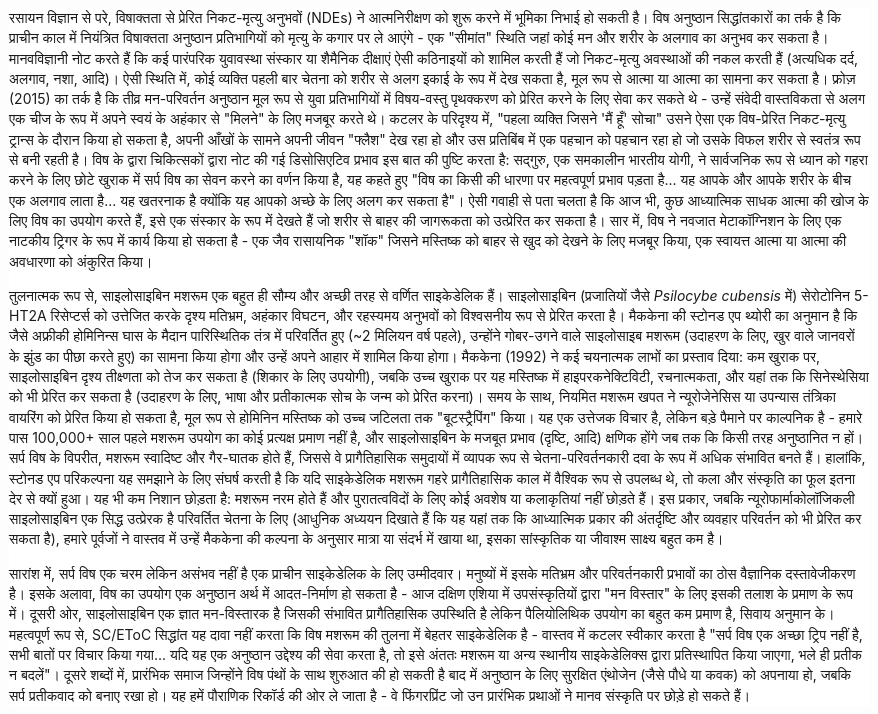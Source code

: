 रसायन विज्ञान से परे, विषाक्तता से प्रेरित निकट-मृत्यु अनुभवों (NDEs) ने आत्मनिरीक्षण को शुरू करने में भूमिका निभाई हो सकती है। विष अनुष्ठान सिद्धांतकारों का तर्क है कि प्राचीन काल में नियंत्रित विषाक्तता अनुष्ठान प्रतिभागियों को मृत्यु के कगार पर ले आएंगे - एक "सीमांत" स्थिति जहां कोई मन और शरीर के अलगाव का अनुभव कर सकता है। मानवविज्ञानी नोट करते हैं कि कई पारंपरिक युवावस्था संस्कार या शैमैनिक दीक्षाएं ऐसी कठिनाइयों को शामिल करती हैं जो निकट-मृत्यु अवस्थाओं की नकल करती हैं (अत्यधिक दर्द, अलगाव, नशा, आदि)। ऐसी स्थिति में, कोई व्यक्ति पहली बार चेतना को शरीर से अलग इकाई के रूप में देख सकता है, मूल रूप से आत्मा या आत्मा का सामना कर सकता है। फ्रोज़ (2015) का तर्क है कि तीव्र मन-परिवर्तन अनुष्ठान मूल रूप से युवा प्रतिभागियों में विषय-वस्तु पृथक्करण को प्रेरित करने के लिए सेवा कर सकते थे - उन्हें संवेदी वास्तविकता से अलग एक चीज के रूप में अपने स्वयं के अहंकार से "मिलने" के लिए मजबूर करते थे। कटलर के परिदृश्य में, "पहला व्यक्ति जिसने 'मैं हूँ' सोचा" उसने ऐसा एक विष-प्रेरित निकट-मृत्यु ट्रान्स के दौरान किया हो सकता है, अपनी आँखों के सामने अपनी जीवन "फ्लैश" देख रहा हो और उस प्रतिबिंब में एक पहचान को पहचान रहा हो जो उसके विफल शरीर से स्वतंत्र रूप से बनी रहती है। विष के द्वारा चिकित्सकों द्वारा नोट की गई डिसोसिएटिव प्रभाव इस बात की पुष्टि करता है: सद्गुरु, एक समकालीन भारतीय योगी, ने सार्वजनिक रूप से ध्यान को गहरा करने के लिए छोटे खुराक में सर्प विष का सेवन करने का वर्णन किया है, यह कहते हुए "विष का किसी की धारणा पर महत्वपूर्ण प्रभाव पड़ता है... यह आपके और आपके शरीर के बीच एक अलगाव लाता है... यह खतरनाक है क्योंकि यह आपको अच्छे के लिए अलग कर सकता है"। ऐसी गवाही से पता चलता है कि आज भी, कुछ आध्यात्मिक साधक आत्मा की खोज के लिए विष का उपयोग करते हैं, इसे एक संस्कार के रूप में देखते हैं जो शरीर से बाहर की जागरूकता को उत्प्रेरित कर सकता है। सार में, विष ने नवजात मेटाकॉग्निशन के लिए एक नाटकीय ट्रिगर के रूप में कार्य किया हो सकता है - एक जैव रासायनिक "शॉक" जिसने मस्तिष्क को बाहर से खुद को देखने के लिए मजबूर किया, एक स्वायत्त आत्मा या आत्मा की अवधारणा को अंकुरित किया।

तुलनात्मक रूप से, साइलोसाइबिन मशरूम एक बहुत ही सौम्य और अच्छी तरह से वर्णित साइकेडेलिक हैं। साइलोसाइबिन (प्रजातियों जैसे *Psilocybe cubensis* में) सेरोटोनिन 5-HT2A रिसेप्टर्स को उत्तेजित करके दृश्य मतिभ्रम, अहंकार विघटन, और रहस्यमय अनुभवों को विश्वसनीय रूप से प्रेरित करता है। मैककेना की स्टोनड एप थ्योरी का अनुमान है कि जैसे अफ्रीकी होमिनिन्स घास के मैदान पारिस्थितिक तंत्र में परिवर्तित हुए (~2 मिलियन वर्ष पहले), उन्होंने गोबर-उगने वाले साइलोसाइब मशरूम (उदाहरण के लिए, खुर वाले जानवरों के झुंड का पीछा करते हुए) का सामना किया होगा और उन्हें अपने आहार में शामिल किया होगा। मैककेना (1992) ने कई चयनात्मक लाभों का प्रस्ताव दिया: कम खुराक पर, साइलोसाइबिन दृश्य तीक्ष्णता को तेज कर सकता है (शिकार के लिए उपयोगी), जबकि उच्च खुराक पर यह मस्तिष्क में हाइपरकनेक्टिविटी, रचनात्मकता, और यहां तक कि सिनेस्थेसिया को भी प्रेरित कर सकता है (उदाहरण के लिए, भाषा और प्रतीकात्मक सोच के जन्म को प्रेरित करना)। समय के साथ, नियमित मशरूम खपत ने न्यूरोजेनेसिस या उपन्यास तंत्रिका वायरिंग को प्रेरित किया हो सकता है, मूल रूप से होमिनिन मस्तिष्क को उच्च जटिलता तक "बूटस्ट्रैपिंग" किया। यह एक उत्तेजक विचार है, लेकिन बड़े पैमाने पर काल्पनिक है - हमारे पास 100,000+ साल पहले मशरूम उपयोग का कोई प्रत्यक्ष प्रमाण नहीं है, और साइलोसाइबिन के मजबूत प्रभाव (दृष्टि, आदि) क्षणिक होंगे जब तक कि किसी तरह अनुष्ठानित न हों। सर्प विष के विपरीत, मशरूम स्वादिष्ट और गैर-घातक होते हैं, जिससे वे प्रागैतिहासिक समुदायों में व्यापक रूप से चेतना-परिवर्तनकारी दवा के रूप में अधिक संभावित बनते हैं। हालांकि, स्टोनड एप परिकल्पना यह समझाने के लिए संघर्ष करती है कि यदि साइकेडेलिक मशरूम गहरे प्रागैतिहासिक काल में वैश्विक रूप से उपलब्ध थे, तो कला और संस्कृति का फूल इतना देर से क्यों हुआ। यह भी कम निशान छोड़ता है: मशरूम नरम होते हैं और पुरातत्वविदों के लिए कोई अवशेष या कलाकृतियां नहीं छोड़ते हैं। इस प्रकार, जबकि न्यूरोफार्माकोलॉजिकली साइलोसाइबिन एक सिद्ध उत्प्रेरक है परिवर्तित चेतना के लिए (आधुनिक अध्ययन दिखाते हैं कि यह यहां तक कि आध्यात्मिक प्रकार की अंतर्दृष्टि और व्यवहार परिवर्तन को भी प्रेरित कर सकता है), हमारे पूर्वजों ने वास्तव में उन्हें मैककेना की कल्पना के अनुसार मात्रा या संदर्भ में खाया था, इसका सांस्कृतिक या जीवाश्म साक्ष्य बहुत कम है।

सारांश में, सर्प विष एक चरम लेकिन असंभव नहीं है एक प्राचीन साइकेडेलिक के लिए उम्मीदवार। मनुष्यों में इसके मतिभ्रम और परिवर्तनकारी प्रभावों का ठोस वैज्ञानिक दस्तावेजीकरण है। इसके अलावा, विष का उपयोग एक अनुष्ठान अर्थ में आदत-निर्माण हो सकता है - आज दक्षिण एशिया में उपसंस्कृतियों द्वारा "मन विस्तार" के लिए इसकी तलाश के प्रमाण के रूप में। दूसरी ओर, साइलोसाइबिन एक ज्ञात मन-विस्तारक है जिसकी संभावित प्रागैतिहासिक उपस्थिति है लेकिन पैलियोलिथिक उपयोग का बहुत कम प्रमाण है, सिवाय अनुमान के। महत्वपूर्ण रूप से, SC/EToC सिद्धांत यह दावा नहीं करता कि विष मशरूम की तुलना में बेहतर साइकेडेलिक है - वास्तव में कटलर स्वीकार करता है "सर्प विष एक अच्छा ट्रिप नहीं है, सभी बातों पर विचार किया गया... यदि यह एक अनुष्ठान उद्देश्य की सेवा करता है, तो इसे अंततः मशरूम या अन्य स्थानीय साइकेडेलिक्स द्वारा प्रतिस्थापित किया जाएगा, भले ही प्रतीक न बदलें"। दूसरे शब्दों में, प्रारंभिक समाज जिन्होंने विष पंथों के साथ शुरुआत की हो सकती है बाद में अनुष्ठान के लिए सुरक्षित एंथोजेन (जैसे पौधे या कवक) को अपनाया हो, जबकि सर्प प्रतीकवाद को बनाए रखा हो। यह हमें पौराणिक रिकॉर्ड की ओर ले जाता है - वे फिंगरप्रिंट जो उन प्रारंभिक प्रथाओं ने मानव संस्कृति पर छोड़े हो सकते हैं।
